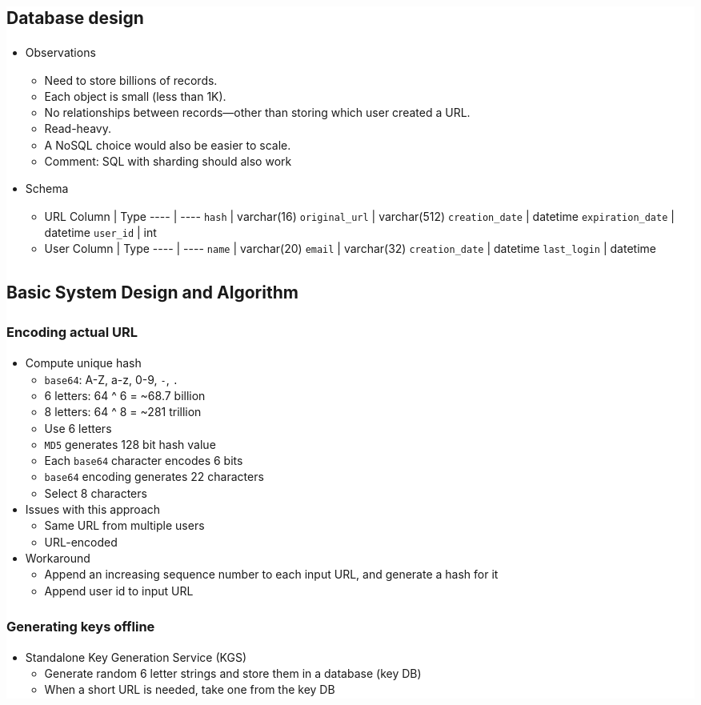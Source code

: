 ## Database design
- Observations
  - Need to store billions of records.
  - Each object is small (less than 1K).
  - No relationships between records—other than storing which user created a URL.
  - Read-heavy.
  - A NoSQL choice would also be easier to scale.
  - Comment: SQL with sharding should also work

- Schema
  - URL
    Column | Type
    ---- | ----
    `hash` | varchar(16)
    `original_url` | varchar(512)
    `creation_date` | datetime
    `expiration_date` | datetime
    `user_id` | int
  - User
    Column | Type
    ---- | ----
    `name` | varchar(20)
    `email` | varchar(32)
    `creation_date` | datetime
    `last_login` | datetime

## Basic System Design and Algorithm
### Encoding actual URL
- Compute unique hash
  - `base64`: A-Z, a-z, 0-9, `-`, `.`
  - 6 letters: 64 ^ 6 = ~68.7 billion
  - 8 letters: 64 ^ 8 = ~281 trillion
  - Use 6 letters
  - `MD5` generates 128 bit hash value
  - Each `base64` character encodes 6 bits
  - `base64` encoding generates 22 characters
  - Select 8 characters
- Issues with this approach
  - Same URL from multiple users
  - URL-encoded
- Workaround
  - Append an increasing sequence number to each input URL, and generate a hash for it
  - Append user id to input URL

### Generating keys offline
- Standalone Key Generation Service (KGS)
  - Generate random 6 letter strings and store them in a database (key DB)
  - When a short URL is needed, take one from the key DB
